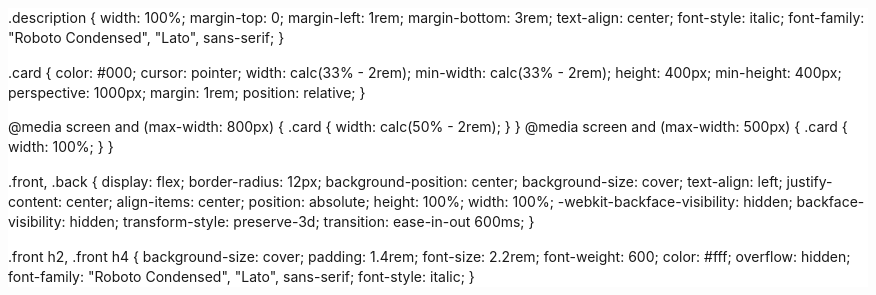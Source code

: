 
.description {
  width: 100%;
  margin-top: 0;
  margin-left: 1rem;
  margin-bottom: 3rem;
  text-align: center;
  font-style: italic;
  font-family: "Roboto Condensed", "Lato", sans-serif;
}

.card {
  color: #000;
  cursor: pointer;
  width: calc(33% - 2rem);
  min-width: calc(33% - 2rem);
  height: 400px;
  min-height: 400px;
  perspective: 1000px;
  margin: 1rem;
  position: relative;
}

@media screen and (max-width: 800px) {
  .card {
    width: calc(50% - 2rem);
  }
}
@media screen and (max-width: 500px) {
  .card {
    width: 100%;
  }
}

.front,
.back {
  display: flex;
  border-radius: 12px;
  background-position: center;
  background-size: cover;
  text-align: left;
  justify-content: center;
  align-items: center;
  position: absolute;
  height: 100%;
  width: 100%;
  -webkit-backface-visibility: hidden;
  backface-visibility: hidden;
  transform-style: preserve-3d;
  transition: ease-in-out 600ms;
}

.front h2, 
.front h4 {
  background-size: cover;
  padding: 1.4rem;
  font-size: 2.2rem;
  font-weight: 600;
  color: #fff;
  overflow: hidden;
  font-family: "Roboto Condensed", "Lato", sans-serif;
  font-style: italic;
}
